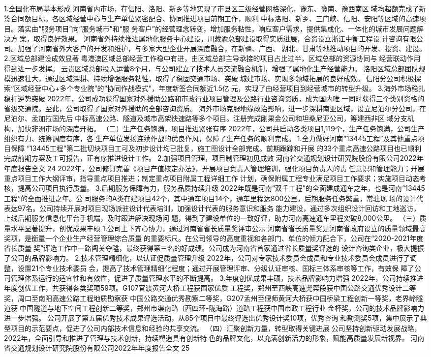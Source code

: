 1.全国化布局基本形成
河南省内市场，在信阳、洛阳、新乡等地实现了市县区三级经营网格深化，豫东、豫南、豫西南区
域均超额完成了新签合同额目标。各区域经营中心与生产单位紧密配合、协同推进项目前期工作，顺利
中标洛阳、新乡、三门峡、信阳、安阳等区域的高速项目。落实由“服务项目”向“服务城市”和“服
务客户”的经营理念转变，增加服务粘性，响应客户需求，提供集成化、一体化的城市发展问题解决方
案，取得良好效果。
河南省外持续推进属地化服务中心建设，川藏渝总部建设取得实质进展，合资设立浙江中衡工程设
计咨询有限公司。加强了河南省外大客户的开发和维护，与多家大型企业开展深度融合，在新疆、广西、
湖北、甘肃等地推动项目的开发、投资、建设。
2.区域总部建设成效显著
粤港澳区域总部经营工作稳中有进，由区域总部主导承接的项目占比过半，区域总部的资源协同与
经营联动作用得到进一步发挥。
云贵区域总部投入运营8个月，与公司建立了技术人员交流融合机制，增强了属地化生产经营能力。
洛阳区域总部团队规模迅速壮大，通过区域深耕、持续增强服务粘性，取得了稳固交通市场、突破
城建市场、实现多领域拓展的良好成效。
信阳分公司积极探索“区域经营中心+多个专业院”的“协同作战模式”，年度新签合同额近1.5亿
元，实现了由经营项目到经营城市的转型升级。
3.海外市场稳扎稳打逆势突破
2022年，公司成功获得国家对外援助公路和市政行业项目管理及公路行业咨询资质，成为国内唯
一同时获得三个类别资格的省级交通院。至此，公司取得了国家对外援助的全部咨询资质。
海外市场克服地缘政治影响，进一步深耕南亚区域，设立尼泊尔分公司，在尼泊尔、孟加拉国先后
中标高速公路、隧道及城市高架快速路等多个项目。注册完成刚果金公司和坦桑尼亚公司，筹建西非区
域分支机构，加快非洲市场的深度开拓。
（二）生产任务饱满，项目推进紧张有序
2022年，公司共启动各类项目1,119个，生产任务饱满，公司生产组织有力、统筹调度有序，各
生产单位发扬连续作战的优良作风，保障了生产任务的顺利完成。
1.全力做好河南“13445工程”及其他重点项目保障
“13445工程”第二批切块项目工可及初步设计均已批复，施工图设计全部完成。前期跟踪和开展
的33个重点高速公路项目也已顺利完成前期方案及工可报告，正有序推进设计工作。
2.加强项目管理，项目制管理初见成效
河南省交通规划设计研究院股份有限公司2022年年度报告全文
24
2022年，公司修订完善《项目产值核定办法》，开展项目负责人管理培训，强化项目负责人的责
任意识和管理能力；开展重点项目工作大纲评审，指导重点项目推进；制定重点项目附属工程详细工作
计划，确保附属工程专业满足项目工作要求；实施项目动态考核，提高公司项目执行质量。
3.后期服务保障有力，服务品质持续升级
2022年既是河南“双千工程”的全面建成通车之年，也是河南“13445工程”的全面推进之年。公
司服务的A类在建项目42个，其中通车项目14个，通车里程达800公里，后期服务任务繁重，常驻现
场的设计代表达97名。公司持续开展对项目现场派驻设计代表培训，加强设计代表的服务意识和服务
能力建设，通过多次组织设计回访和工地巡访，上线后期服务信息化平台手机端，及时跟进解决现场问
题，得到了建设单位的一致好评，助力河南高速通车里程突破8,000公里。
（三）质量水平显著提升，创优成果丰硕
1.公司上下齐心协力，通过河南省省长质量奖评审公示
河南省省长质量奖是河南省政府设立的质量领域最高奖项，是衡量一个企业生产经营管理综合质量
的重要标尺。在公司领导的高度重视和各部门、单位的倾力配合下，公司在“2020-2021年度省长质量
奖”评选工作中一路闯关夺隘，最终获得第三名的好成绩。公司成为河南省首家通过省长质量奖评选的
设计咨询类企业，极大提振了公司的品牌影响力。
2.技术管理精细化，以认证促质量管理升级
2022年，公司对专家技术委员会成员和专业技术委员会成员进行了调整，设置21个专业技术委员
会，提高了技术管理精细化程度；通过开展管理评审、分级认证审核、国标三体系审核等工作，有效保
障了公司管理体系运行的适宜性和有效性，促进了质量管理水平的不断提高。
3.年度创优成果丰硕，技术品牌影响力增强
2022年，公司持续推进年度创优工作，共获得各类奖项59项。G107官渡黄河大桥工程获国家优质
工程奖，郑州至西峡高速尧栾段获中国公路交通优秀设计二等奖，周口至南阳高速公路工程地质勘察获
中国公路交通优秀勘察二等奖，G207孟州至偃师黄河大桥获中国桥梁工程创新一等奖，老界岭隧道获
中国隧道与地下空间工程创新二等奖，郑州市渠南路（西四环-陇海路）道路工程获中国市政工程行业
金杯奖，公司的技术品牌影响力进一步增强。
公司开展了第五届优秀技术成果评选活动，从85个项目中最终评选出优秀设计奖10项，优秀咨询
和勘测奖5项，集中展示了典型项目的示范要点，促进了公司内部技术信息和经验的共享交流。
（四）汇聚创新力量，转型取得关键进展
公司坚持创新驱动发展战略，2022年，全面引导和推进了管理与技术创新，持续塑造具有创新特
色的品牌文化，以充满创新活力的形象，赋能高质量发展新视界。
河南省交通规划设计研究院股份有限公司2022年年度报告全文
25
